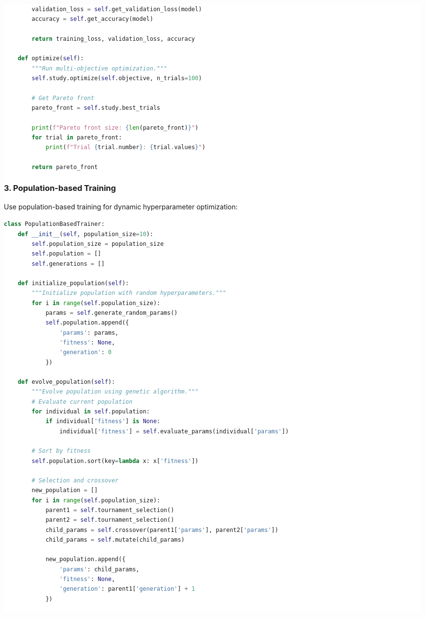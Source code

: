 ```python
        validation_loss = self.get_validation_loss(model)
        accuracy = self.get_accuracy(model)
        
        return training_loss, validation_loss, accuracy
        
    def optimize(self):
        """Run multi-objective optimization."""
        self.study.optimize(self.objective, n_trials=100)
        
        # Get Pareto front
        pareto_front = self.study.best_trials
        
        print(f"Pareto front size: {len(pareto_front)}")
        for trial in pareto_front:
            print(f"Trial {trial.number}: {trial.values}")
            
        return pareto_front
```

### 3. Population-based Training

Use population-based training for dynamic hyperparameter optimization:

```python
class PopulationBasedTrainer:
    def __init__(self, population_size=10):
        self.population_size = population_size
        self.population = []
        self.generations = []
        
    def initialize_population(self):
        """Initialize population with random hyperparameters."""
        for i in range(self.population_size):
            params = self.generate_random_params()
            self.population.append({
                'params': params,
                'fitness': None,
                'generation': 0
            })
            
    def evolve_population(self):
        """Evolve population using genetic algorithm."""
        # Evaluate current population
        for individual in self.population:
            if individual['fitness'] is None:
                individual['fitness'] = self.evaluate_params(individual['params'])
        
        # Sort by fitness
        self.population.sort(key=lambda x: x['fitness'])
        
        # Selection and crossover
        new_population = []
        for i in range(self.population_size):
            parent1 = self.tournament_selection()
            parent2 = self.tournament_selection()
            child_params = self.crossover(parent1['params'], parent2['params'])
            child_params = self.mutate(child_params)
            
            new_population.append({
                'params': child_params,
                'fitness': None,
                'generation': parent1['generation'] + 1
            })
            
```